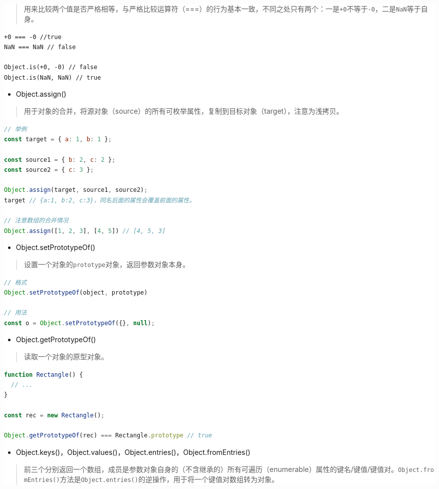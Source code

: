 > 用来比较两个值是否严格相等，与严格比较运算符（===）的行为基本一致，不同之处只有两个：一是`+0`不等于`-0`，二是`NaN`等于自身。

```
+0 === -0 //true
NaN === NaN // false

Object.is(+0, -0) // false
Object.is(NaN, NaN) // true
```

- Object.assign()

> 用于对象的合并，将源对象（source）的所有可枚举属性，复制到目标对象（target），注意为浅拷贝。

```javascript
// 举例
const target = { a: 1, b: 1 };

const source1 = { b: 2, c: 2 };
const source2 = { c: 3 };

Object.assign(target, source1, source2);
target // {a:1, b:2, c:3}，同名后面的属性会覆盖前面的属性。

// 注意数组的合并情况
Object.assign([1, 2, 3], [4, 5]) // [4, 5, 3]

```

- Object.setPrototypeOf()

> 设置一个对象的`prototype`对象，返回参数对象本身。

```javascript
// 格式
Object.setPrototypeOf(object, prototype)

// 用法
const o = Object.setPrototypeOf({}, null);
```

- Object.getPrototypeOf()

> 读取一个对象的原型对象。

```javascript
function Rectangle() {
  // ...
}

const rec = new Rectangle();

Object.getPrototypeOf(rec) === Rectangle.prototype // true
```

- Object.keys()，Object.values()，Object.entries()，Object.fromEntries()

> 前三个分别返回一个数组，成员是参数对象自身的（不含继承的）所有可遍历（enumerable）属性的键名/键值/键值对。`Object.fromEntries()`方法是`Object.entries()`的逆操作，用于将一个键值对数组转为对象。


  [lastWord]: 'world',
  [mySymbol]: 'Hello!'
  [Symbol('my_key')]: 1,